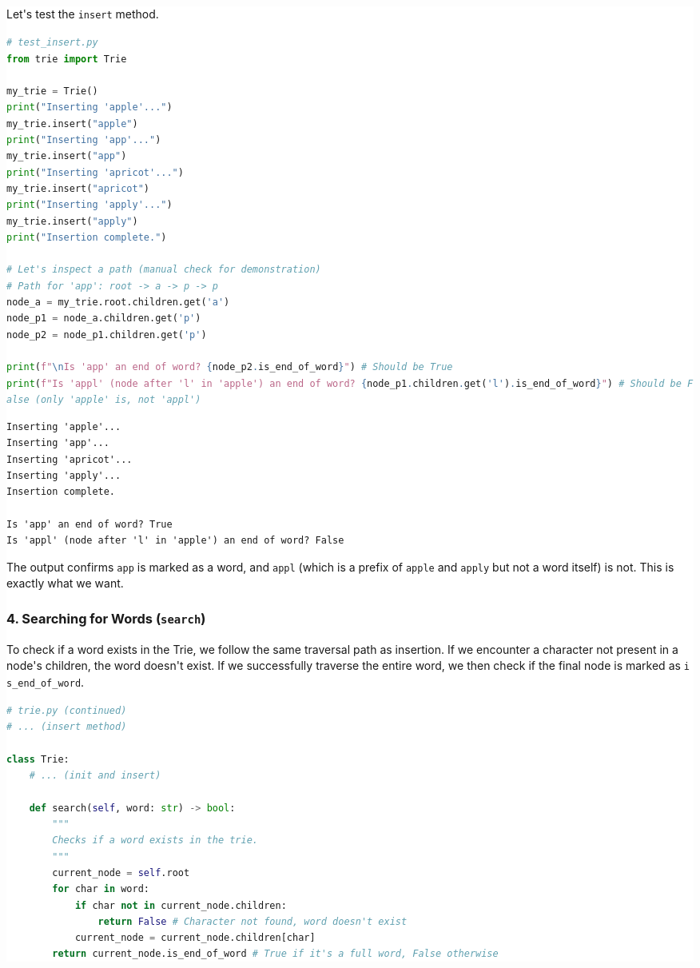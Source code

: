Let's test the `insert` method.

```python
# test_insert.py
from trie import Trie

my_trie = Trie()
print("Inserting 'apple'...")
my_trie.insert("apple")
print("Inserting 'app'...")
my_trie.insert("app")
print("Inserting 'apricot'...")
my_trie.insert("apricot")
print("Inserting 'apply'...")
my_trie.insert("apply")
print("Insertion complete.")

# Let's inspect a path (manual check for demonstration)
# Path for 'app': root -> a -> p -> p
node_a = my_trie.root.children.get('a')
node_p1 = node_a.children.get('p')
node_p2 = node_p1.children.get('p')

print(f"\nIs 'app' an end of word? {node_p2.is_end_of_word}") # Should be True
print(f"Is 'appl' (node after 'l' in 'apple') an end of word? {node_p1.children.get('l').is_end_of_word}") # Should be False (only 'apple' is, not 'appl')
```

```output
Inserting 'apple'...
Inserting 'app'...
Inserting 'apricot'...
Inserting 'apply'...
Insertion complete.

Is 'app' an end of word? True
Is 'appl' (node after 'l' in 'apple') an end of word? False
```

The output confirms `app` is marked as a word, and `appl` (which is a prefix of `apple` and `apply` but not a word itself) is not. This is exactly what we want.

### 4. Searching for Words (`search`)

To check if a word exists in the Trie, we follow the same traversal path as insertion. If we encounter a character not present in a node's children, the word doesn't exist. If we successfully traverse the entire word, we then check if the final node is marked as `is_end_of_word`.

```python
# trie.py (continued)
# ... (insert method)

class Trie:
    # ... (init and insert)

    def search(self, word: str) -> bool:
        """
        Checks if a word exists in the trie.
        """
        current_node = self.root
        for char in word:
            if char not in current_node.children:
                return False # Character not found, word doesn't exist
            current_node = current_node.children[char]
        return current_node.is_end_of_word # True if it's a full word, False otherwise

```